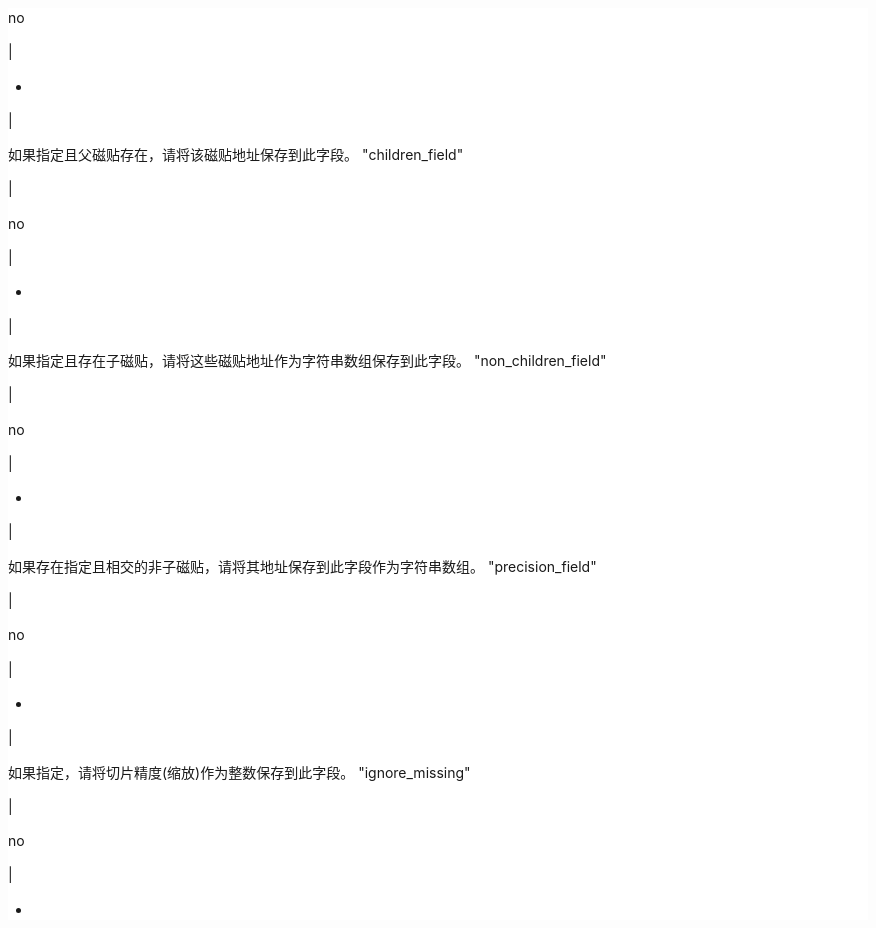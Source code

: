 no

|

-

|

如果指定且父磁贴存在，请将该磁贴地址保存到此字段。   "children_field"

|

no

|

-

|

如果指定且存在子磁贴，请将这些磁贴地址作为字符串数组保存到此字段。   "non_children_field"

|

no

|

-

|

如果存在指定且相交的非子磁贴，请将其地址保存到此字段作为字符串数组。   "precision_field"

|

no

|

-

|

如果指定，请将切片精度(缩放)作为整数保存到此字段。   "ignore_missing"

|

no

|

-
